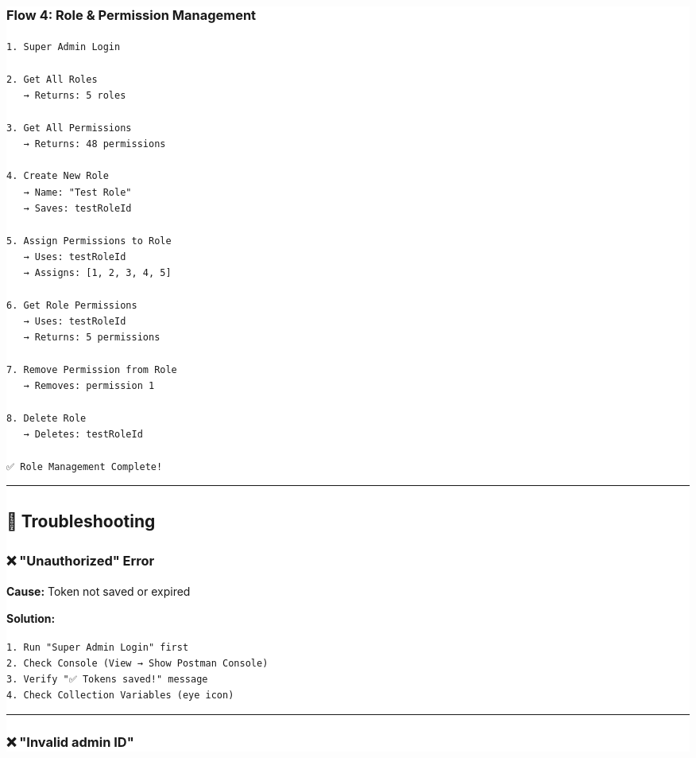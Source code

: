 
### Flow 4: Role & Permission Management
```
1. Super Admin Login

2. Get All Roles
   → Returns: 5 roles

3. Get All Permissions
   → Returns: 48 permissions

4. Create New Role
   → Name: "Test Role"
   → Saves: testRoleId

5. Assign Permissions to Role
   → Uses: testRoleId
   → Assigns: [1, 2, 3, 4, 5]

6. Get Role Permissions
   → Uses: testRoleId
   → Returns: 5 permissions

7. Remove Permission from Role
   → Removes: permission 1

8. Delete Role
   → Deletes: testRoleId

✅ Role Management Complete!
```

---

## 🐛 Troubleshooting

### ❌ "Unauthorized" Error

**Cause:** Token not saved or expired

**Solution:**
```
1. Run "Super Admin Login" first
2. Check Console (View → Show Postman Console)
3. Verify "✅ Tokens saved!" message
4. Check Collection Variables (eye icon)
```

---

### ❌ "Invalid admin ID"
